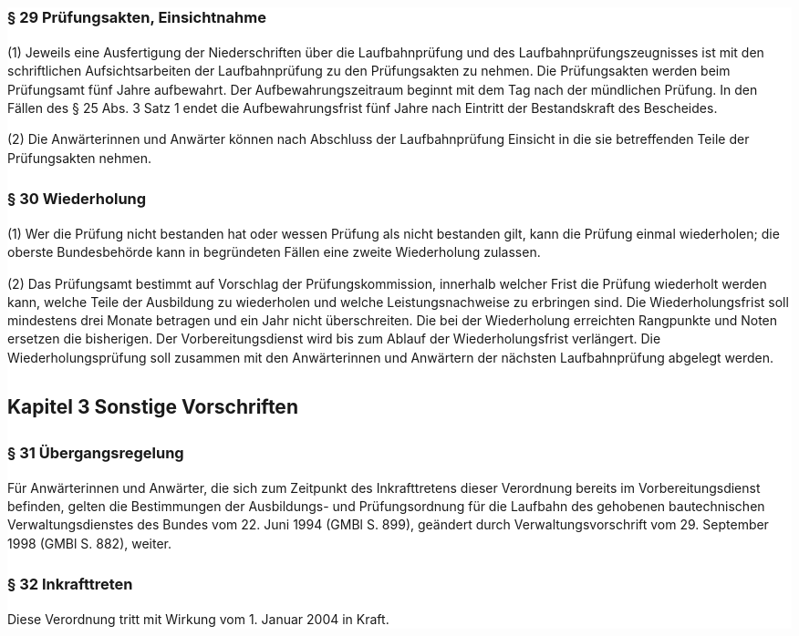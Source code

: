 ### § 29 Prüfungsakten, Einsichtnahme

(1) Jeweils eine Ausfertigung der Niederschriften über die Laufbahnprüfung und des Laufbahnprüfungszeugnisses ist mit den schriftlichen Aufsichtsarbeiten der Laufbahnprüfung zu den Prüfungsakten zu nehmen. Die Prüfungsakten werden beim Prüfungsamt fünf Jahre aufbewahrt. Der Aufbewahrungszeitraum beginnt mit dem Tag nach der mündlichen Prüfung. In den Fällen des § 25 Abs. 3 Satz 1 endet die Aufbewahrungsfrist fünf Jahre nach Eintritt der Bestandskraft des Bescheides.

(2) Die Anwärterinnen und Anwärter können nach Abschluss der Laufbahnprüfung Einsicht in die sie betreffenden Teile der Prüfungsakten nehmen.

### § 30 Wiederholung

(1) Wer die Prüfung nicht bestanden hat oder wessen Prüfung als nicht bestanden gilt, kann die Prüfung einmal wiederholen; die oberste Bundesbehörde kann in begründeten Fällen eine zweite Wiederholung zulassen.

(2) Das Prüfungsamt bestimmt auf Vorschlag der Prüfungskommission, innerhalb welcher Frist die Prüfung wiederholt werden kann, welche Teile der Ausbildung zu wiederholen und welche Leistungsnachweise zu erbringen sind. Die Wiederholungsfrist soll mindestens drei Monate betragen und ein Jahr nicht überschreiten. Die bei der Wiederholung erreichten Rangpunkte und Noten ersetzen die bisherigen. Der Vorbereitungsdienst wird bis zum Ablauf der Wiederholungsfrist verlängert. Die Wiederholungsprüfung soll zusammen mit den Anwärterinnen und Anwärtern der nächsten Laufbahnprüfung abgelegt werden.

Kapitel 3 Sonstige Vorschriften
-------------------------------

### 

### § 31 Übergangsregelung

Für Anwärterinnen und Anwärter, die sich zum Zeitpunkt des Inkrafttretens dieser Verordnung bereits im Vorbereitungsdienst befinden, gelten die Bestimmungen der Ausbildungs- und Prüfungsordnung für die Laufbahn des gehobenen bautechnischen Verwaltungsdienstes des Bundes vom 22. Juni 1994 (GMBl S. 899), geändert durch Verwaltungsvorschrift vom 29. September 1998 (GMBl S. 882), weiter.

### § 32 Inkrafttreten

Diese Verordnung tritt mit Wirkung vom 1. Januar 2004 in Kraft.
